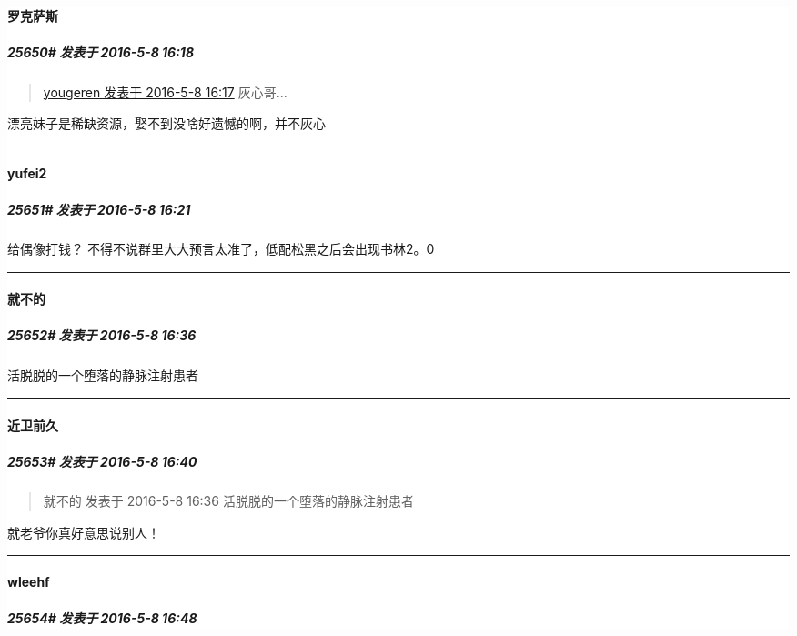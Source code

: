 ####  罗克萨斯  
##### 25650#       发表于 2016-5-8 16:18



<blockquote><a href="httphttps://bbs.saraba1st.com/2b/forum.php?mod=redirect&amp;goto=findpost&amp;pid=32370511&amp;ptid=1105387" target="_blank">yougeren 发表于 2016-5-8 16:17</a>
灰心哥...</blockquote>
漂亮妹子是稀缺资源，娶不到没啥好遗憾的啊，并不灰心







*****

####  yufei2  
##### 25651#       发表于 2016-5-8 16:21




给偶像打钱？ 不得不说群里大大预言太准了，低配松黑之后会出现书林2。0







*****

####  就不的  
##### 25652#       发表于 2016-5-8 16:36




活脱脱的一个堕落的静脉注射患者







*****

####  近卫前久  
##### 25653#       发表于 2016-5-8 16:40



<blockquote>就不的 发表于 2016-5-8 16:36
活脱脱的一个堕落的静脉注射患者</blockquote>
就老爷你真好意思说别人！







*****

####  wleehf  
##### 25654#       发表于 2016-5-8 16:48
